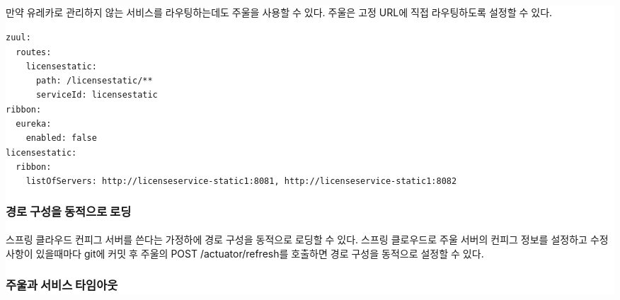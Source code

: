 만약 유레카로 관리하지 않는 서비스를 라우팅하는데도 주울을 사용할 수 있다. 주울은 고정 URL에 직접 라우팅하도록 설정할 수 있다.

```properties
zuul:
  routes:
    licensestatic:
      path: /licensestatic/**
      serviceId: licensestatic
ribbon:
  eureka:
    enabled: false
licensestatic:
  ribbon:
    listOfServers: http://licenseservice-static1:8081, http://licenseservice-static1:8082
```



### 경로 구성을 동적으로 로딩

스프링 클라우드 컨피그 서버를 쓴다는 가정하에 경로 구성을 동적으로 로딩할 수 있다. 스프링 클로우드로 주울 서버의 컨피그 정보를 설정하고 수정사항이 있을때마다 git에 커밋 후 주울의 POST /actuator/refresh를 호출하면 경로 구성을 동적으로 설정할 수 있다.



### 주울과 서비스 타임아웃

